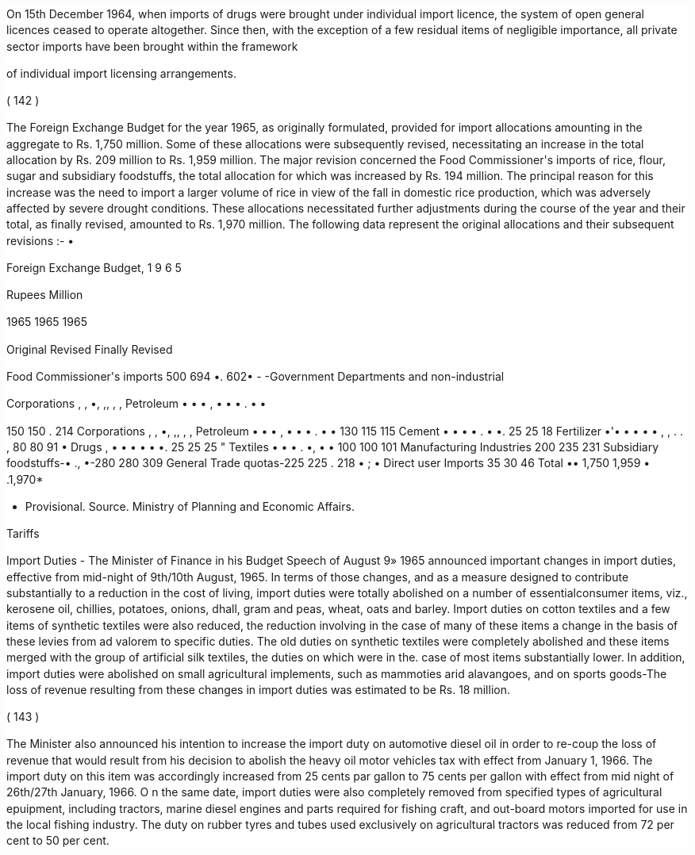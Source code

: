 On 15th December 1964, when imports of drugs were brought under individual import licence, the system of open general licences ceased to operate altogether. Since then, with the exception of a few residual items of negligible importance, all private sector imports have been brought within the framework

of individual import licensing arrangements.

( 142 )

The Foreign Exchange Budget for the year 1965, as originally formulated, provided for import allocations amounting in the aggregate to Rs. 1,750 million. Some of these allocations were subsequently revised, necessitating an increase in the total allocation by Rs. 209 million to Rs. 1,959 million. The major revision concerned the Food Commissioner's imports of rice, flour, sugar and subsidiary foodstuffs, the total allocation for which was increased by Rs. 194 million. The principal reason for this increase was the need to import a larger volume of rice in view of the fall in domestic rice production, which was adversely affected by severe drought conditions. These allocations necessitated further adjustments during the course of the year and their total, as finally revised, amounted to Rs. 1,970 million. The following data represent the original allocations and their subsequent revisions :- •

Foreign Exchange Budget, 1 9 6 5

Rupees Million

1965 1965 1965

Original Revised Finally Revised

Food Commissioner's imports 500 694 •. 602• - -Government Departments and non-industrial

Corporations , , •, ,, , , Petroleum • • • , • • • . • •

150 150 . 214 Corporations , , •, ,, , , Petroleum • • • , • • • . • • 130 115 115 Cement • • • • . • •. 25 25 18 Fertilizer •'• • • • • , , . . , 80 80 91 • Drugs , • • • • • •. 25 25 25 " Textiles • • • . •, • • 100 100 101 Manufacturing Industries 200 235 231 Subsidiary foodstuffs-• ., •-280 280 309 General Trade quotas-225 225 . 218 • ; • Direct user Imports 35 30 46 Total •• 1,750 1,959 • .1,970*

* Provisional. Source. Ministry of Planning and Economic Affairs.

Tariffs

Import Duties - The Minister of Finance in his Budget Speech of August 9» 1965 announced important changes in import duties, effective from mid-night of 9th/10th August, 1965. In terms of those changes, and as a measure designed to contribute substantially to a reduction in the cost of living, import duties were totally abolished on a number of essentialconsumer items, viz., kerosene oil, chillies, potatoes, onions, dhall, gram and peas, wheat, oats and barley. Import duties on cotton textiles and a few items of synthetic textiles were also reduced, the reduction involving in the case of many of these items a change in the basis of these levies from ad valorem to specific duties. The old duties on synthetic textiles were completely abolished and these items merged with the group of artificial silk textiles, the duties on which were in the. case of most items substantially lower. In addition, import duties were abolished on small agricultural implements, such as mammoties arid alavangoes, and on sports goods-The loss of revenue resulting from these changes in import duties was estimated to be Rs. 18 million.

( 143 )

The Minister also announced his intention to increase the import duty on automotive diesel oil in order to re-coup the loss of revenue that would result from his decision to abolish the heavy oil motor vehicles tax with effect from January 1, 1966. The import duty on this item was accordingly increased from 25 cents par gallon to 75 cents per gallon with effect from mid night of 26th/27th January, 1966. O n the same date, import duties were also completely removed from specified types of agricultural epuipment, including tractors, marine diesel engines and parts required for fishing craft, and out-board motors imported for use in the local fishing industry. The duty on rubber tyres and tubes used exclusively on agricultural tractors was reduced from 72 per cent to 50 per cent.
